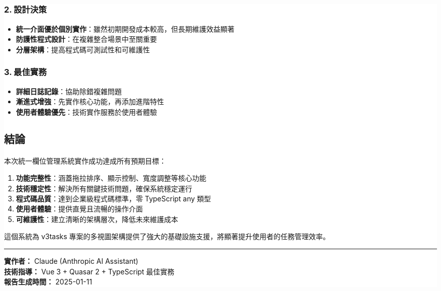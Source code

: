 ### 2. 設計決策
- **統一介面優於個別實作**：雖然初期開發成本較高，但長期維護效益顯著
- **防護性程式設計**：在複雜整合場景中至關重要
- **分層架構**：提高程式碼可測試性和可維護性

### 3. 最佳實務
- **詳細日誌記錄**：協助除錯複雜問題
- **漸進式增強**：先實作核心功能，再添加進階特性
- **使用者體驗優先**：技術實作服務於使用者體驗

## 結論

本次統一欄位管理系統實作成功達成所有預期目標：

1. **功能完整性**：涵蓋拖拉排序、顯示控制、寬度調整等核心功能
2. **技術穩定性**：解決所有關鍵技術問題，確保系統穩定運行
3. **程式碼品質**：達到企業級程式碼標準，零 TypeScript any 類型
4. **使用者體驗**：提供直覺且流暢的操作介面
5. **可維護性**：建立清晰的架構層次，降低未來維護成本

這個系統為 v3tasks 專案的多視圖架構提供了強大的基礎設施支援，將顯著提升使用者的任務管理效率。

---

**實作者：** Claude (Anthropic AI Assistant)  
**技術指導：** Vue 3 + Quasar 2 + TypeScript 最佳實務  
**報告生成時間：** 2025-01-11